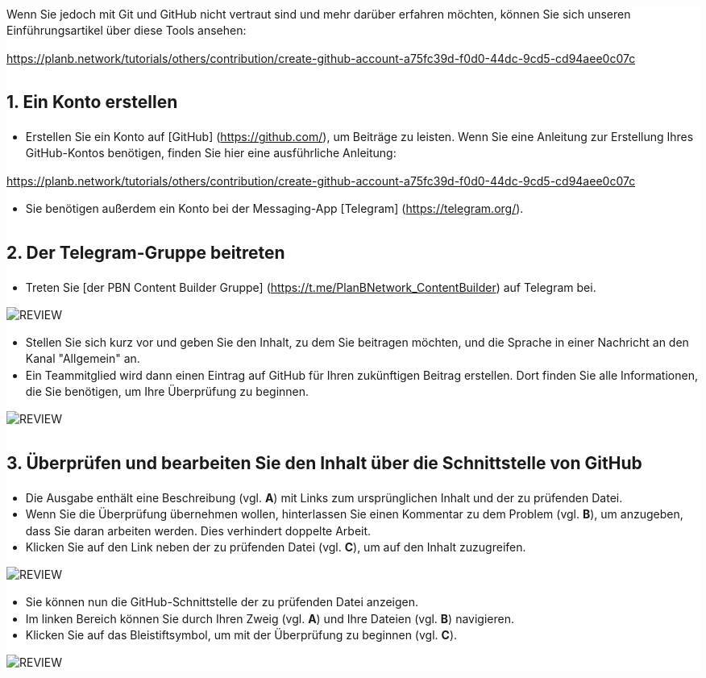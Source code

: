 Wenn Sie jedoch mit Git und GitHub nicht vertraut sind und mehr darüber erfahren möchten, können Sie sich unseren Einführungsartikel über diese Tools ansehen:

https://planb.network/tutorials/others/contribution/create-github-account-a75fc39d-f0d0-44dc-9cd5-cd94aee0c07c

## 1. Ein Konto erstellen


- Erstellen Sie ein Konto auf [GitHub] (https://github.com/), um Beiträge zu leisten. Wenn Sie eine Anleitung zur Erstellung Ihres GitHub-Kontos benötigen, finden Sie hier eine ausführliche Anleitung:

https://planb.network/tutorials/others/contribution/create-github-account-a75fc39d-f0d0-44dc-9cd5-cd94aee0c07c

- Sie benötigen außerdem ein Konto bei der Messaging-App [Telegram] (https://telegram.org/).

## 2. Der Telegram-Gruppe beitreten


- Treten Sie [der PBN Content Builder Gruppe] (https://t.me/PlanBNetwork_ContentBuilder) auf Telegram bei.

![REVIEW](assets/fr/01.webp)


- Stellen Sie sich kurz vor und geben Sie den Inhalt, zu dem Sie beitragen möchten, und die Sprache in einer Nachricht an den Kanal "Allgemein" an.
- Ein Teammitglied wird dann einen Eintrag auf GitHub für Ihren zukünftigen Beitrag erstellen. Dort finden Sie alle Informationen, die Sie benötigen, um Ihre Überprüfung zu beginnen.

![REVIEW](assets/fr/02.webp)

## 3. Überprüfen und bearbeiten Sie den Inhalt über die Schnittstelle von GitHub


- Die Ausgabe enthält eine Beschreibung (vgl. **A**) mit Links zum ursprünglichen Inhalt und der zu prüfenden Datei.
- Wenn Sie die Überprüfung übernehmen wollen, hinterlassen Sie einen Kommentar zu dem Problem (vgl. **B**), um anzugeben, dass Sie daran arbeiten werden. Dies verhindert doppelte Arbeit.
- Klicken Sie auf den Link neben der zu prüfenden Datei (vgl. **C**), um auf den Inhalt zuzugreifen.

![REVIEW](assets/fr/03.webp)


- Sie können nun die GitHub-Schnittstelle der zu prüfenden Datei anzeigen.
- Im linken Bereich können Sie durch Ihren Zweig (vgl. **A**) und Ihre Dateien (vgl. **B**) navigieren.
- Klicken Sie auf das Bleistiftsymbol, um mit der Überprüfung zu beginnen (vgl. **C**).

![REVIEW](assets/fr/04.webp)

